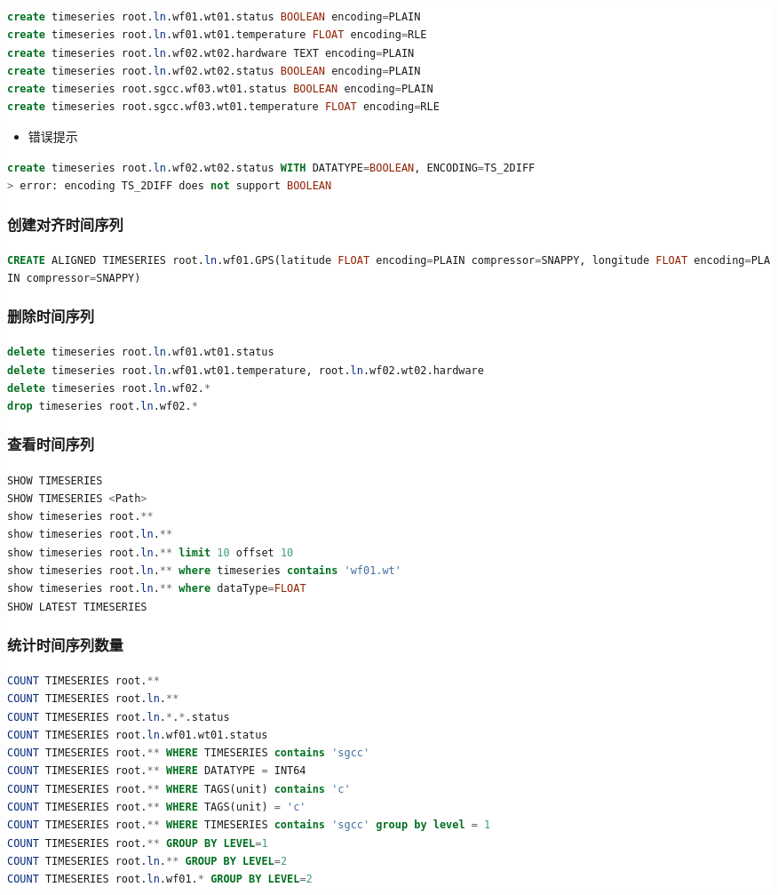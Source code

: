 ```sql
create timeseries root.ln.wf01.wt01.status BOOLEAN encoding=PLAIN
create timeseries root.ln.wf01.wt01.temperature FLOAT encoding=RLE
create timeseries root.ln.wf02.wt02.hardware TEXT encoding=PLAIN
create timeseries root.ln.wf02.wt02.status BOOLEAN encoding=PLAIN
create timeseries root.sgcc.wf03.wt01.status BOOLEAN encoding=PLAIN
create timeseries root.sgcc.wf03.wt01.temperature FLOAT encoding=RLE
```

- 错误提示

```sql
create timeseries root.ln.wf02.wt02.status WITH DATATYPE=BOOLEAN, ENCODING=TS_2DIFF
> error: encoding TS_2DIFF does not support BOOLEAN
```

### 创建对齐时间序列

```sql
CREATE ALIGNED TIMESERIES root.ln.wf01.GPS(latitude FLOAT encoding=PLAIN compressor=SNAPPY, longitude FLOAT encoding=PLAIN compressor=SNAPPY) 
```

### 删除时间序列

```sql
delete timeseries root.ln.wf01.wt01.status
delete timeseries root.ln.wf01.wt01.temperature, root.ln.wf02.wt02.hardware
delete timeseries root.ln.wf02.*
drop timeseries root.ln.wf02.*
```

### 查看时间序列

```sql
SHOW TIMESERIES
SHOW TIMESERIES <Path>
show timeseries root.**
show timeseries root.ln.**
show timeseries root.ln.** limit 10 offset 10
show timeseries root.ln.** where timeseries contains 'wf01.wt'
show timeseries root.ln.** where dataType=FLOAT
SHOW LATEST TIMESERIES
```

### 统计时间序列数量

```sql
COUNT TIMESERIES root.**
COUNT TIMESERIES root.ln.**
COUNT TIMESERIES root.ln.*.*.status
COUNT TIMESERIES root.ln.wf01.wt01.status
COUNT TIMESERIES root.** WHERE TIMESERIES contains 'sgcc' 
COUNT TIMESERIES root.** WHERE DATATYPE = INT64
COUNT TIMESERIES root.** WHERE TAGS(unit) contains 'c' 
COUNT TIMESERIES root.** WHERE TAGS(unit) = 'c' 
COUNT TIMESERIES root.** WHERE TIMESERIES contains 'sgcc' group by level = 1
COUNT TIMESERIES root.** GROUP BY LEVEL=1
COUNT TIMESERIES root.ln.** GROUP BY LEVEL=2
COUNT TIMESERIES root.ln.wf01.* GROUP BY LEVEL=2
```
